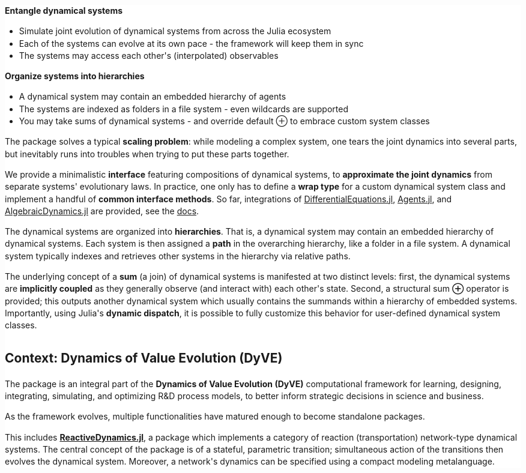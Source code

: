 <p><b>Entangle dynamical systems</b>
<ul>
 <li> Simulate joint evolution of dynamical systems from across the Julia ecosystem</li>
 <li> Each of the systems can evolve at its own pace - the framework will keep them in sync</li>
 <li> The systems may access each other's (interpolated) observables</li>
</ul>

<b>Organize systems into hierarchies</b>
<ul>
 <li> A dynamical system may contain an embedded hierarchy of agents</li>
 <li> The systems are indexed as folders in a file system - even wildcards are supported</li>
 <li> You may take sums of dynamical systems - and override default ⊕ to embrace custom system classes</li>
</ul>
</p>

The package solves a typical **scaling problem**: while modeling a complex system, one tears the joint dynamics into several parts, but inevitably runs into troubles when trying to put these parts together. 

We provide a minimalistic **interface** featuring compositions of dynamical systems, to **approximate the joint dynamics** from separate systems' evolutionary laws. In practice, one only has to define a **wrap type** for a custom dynamical system class and implement a handful of **common interface methods**. So far, integrations of [DifferentialEquations.jl](https://github.com/SciML/DifferentialEquations.jl), [Agents.jl](https://github.com/JuliaDynamics/Agents.jl), and [AlgebraicDynamics.jl](https://github.com/AlgebraicJulia/AlgebraicDynamics.jl) are provided, see the [docs](https://merck.github.io/AlgebraicAgents.jl/#Loading-third-party-package-integrations).

The dynamical systems are organized into **hierarchies**. That is, a dynamical system may contain an embedded hierarchy of dynamical systems. Each system is then assigned a **path** in the overarching hierarchy, like a folder in a file system. A dynamical system typically indexes and retrieves other systems in the hierarchy via relative paths.

The underlying concept of a **sum** (a join) of dynamical systems is manifested at two distinct levels: first, the dynamical systems are **implicitly coupled** as they generally observe (and interact with) each other's state. Second, a structural sum **⊕** operator is provided; this outputs another dynamical system which usually contains the summands within a hierarchy of embedded systems. Importantly, using Julia's **dynamic dispatch**, it is possible to fully customize this behavior for user-defined dynamical system classes.

## Context: Dynamics of Value Evolution (DyVE)
 
The package is an integral part of the **Dynamics of Value Evolution (DyVE)** computational framework for learning, designing, integrating, simulating, and optimizing R&D process models, to better inform strategic decisions in science and business.
 
As the framework evolves, multiple functionalities have matured enough to become standalone packages.

This includes **[ReactiveDynamics.jl](https://github.com/Merck/ReactiveDynamics.jl)**, a package which implements a category of reaction (transportation) network-type dynamical systems. The central concept of the package is of a stateful, parametric transition; simultaneous action of the transitions then evolves the dynamical system. Moreover, a network's dynamics can be specified using a compact modeling metalanguage.
 